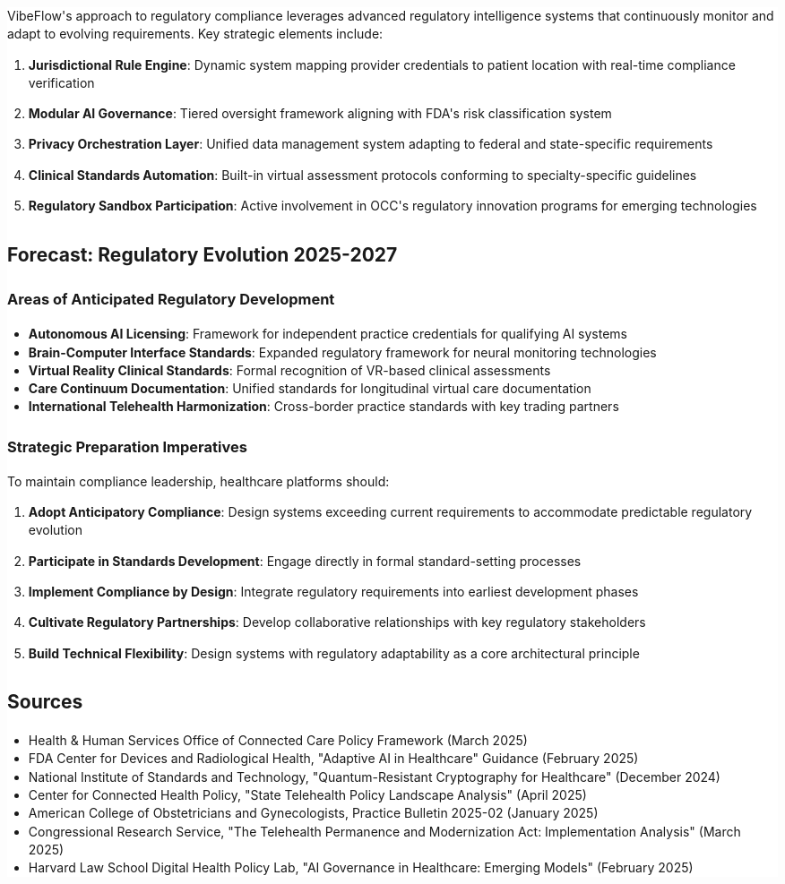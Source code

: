 VibeFlow's approach to regulatory compliance leverages advanced regulatory intelligence systems that continuously monitor and adapt to evolving requirements. Key strategic elements include:

1. **Jurisdictional Rule Engine**: Dynamic system mapping provider credentials to patient location with real-time compliance verification

2. **Modular AI Governance**: Tiered oversight framework aligning with FDA's risk classification system

3. **Privacy Orchestration Layer**: Unified data management system adapting to federal and state-specific requirements

4. **Clinical Standards Automation**: Built-in virtual assessment protocols conforming to specialty-specific guidelines

5. **Regulatory Sandbox Participation**: Active involvement in OCC's regulatory innovation programs for emerging technologies

## Forecast: Regulatory Evolution 2025-2027

### Areas of Anticipated Regulatory Development

- **Autonomous AI Licensing**: Framework for independent practice credentials for qualifying AI systems
- **Brain-Computer Interface Standards**: Expanded regulatory framework for neural monitoring technologies
- **Virtual Reality Clinical Standards**: Formal recognition of VR-based clinical assessments
- **Care Continuum Documentation**: Unified standards for longitudinal virtual care documentation
- **International Telehealth Harmonization**: Cross-border practice standards with key trading partners

### Strategic Preparation Imperatives

To maintain compliance leadership, healthcare platforms should:

1. **Adopt Anticipatory Compliance**: Design systems exceeding current requirements to accommodate predictable regulatory evolution

2. **Participate in Standards Development**: Engage directly in formal standard-setting processes

3. **Implement Compliance by Design**: Integrate regulatory requirements into earliest development phases

4. **Cultivate Regulatory Partnerships**: Develop collaborative relationships with key regulatory stakeholders

5. **Build Technical Flexibility**: Design systems with regulatory adaptability as a core architectural principle

## Sources

- Health & Human Services Office of Connected Care Policy Framework (March 2025)
- FDA Center for Devices and Radiological Health, "Adaptive AI in Healthcare" Guidance (February 2025)
- National Institute of Standards and Technology, "Quantum-Resistant Cryptography for Healthcare" (December 2024)
- Center for Connected Health Policy, "State Telehealth Policy Landscape Analysis" (April 2025)
- American College of Obstetricians and Gynecologists, Practice Bulletin 2025-02 (January 2025)
- Congressional Research Service, "The Telehealth Permanence and Modernization Act: Implementation Analysis" (March 2025)
- Harvard Law School Digital Health Policy Lab, "AI Governance in Healthcare: Emerging Models" (February 2025)
